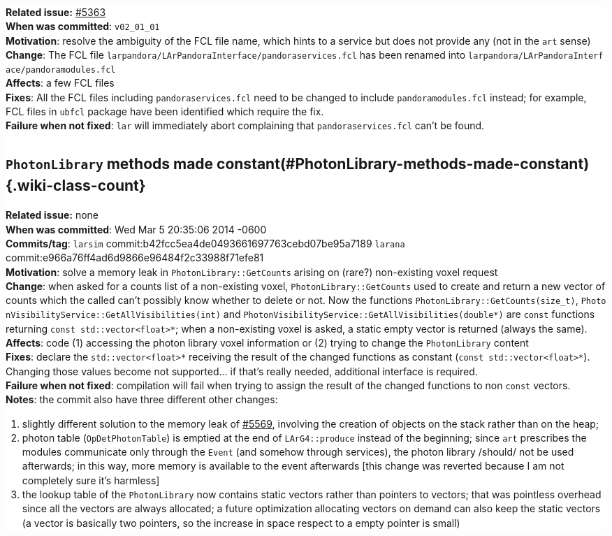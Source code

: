 **Related issue:** [\#5363](/redmine/issues/5363 "Bug: LArPandora/larpandoraservices.fcl should be renamed as it does not figure any services, but a mod... (Closed)")\
**When was committed**: `v02_01_01`\
**Motivation**: resolve the ambiguity of the FCL file name, which hints to a service but does not provide any (not in the `art` sense)\
**Change**: The FCL file `larpandora/LArPandoraInterface/pandoraservices.fcl` has been renamed into `larpandora/LArPandoraInterface/pandoramodules.fcl`\
**Affects**: a few FCL files\
**Fixes**: All the FCL files including `pandoraservices.fcl` need to be changed to include `pandoramodules.fcl` instead; for example, FCL files in `ubfcl` package have been identified which require the fix.\
**Failure when not fixed**: `lar` will immediately abort complaining that `pandoraservices.fcl` can’t be found.

`PhotonLibrary` methods made constant(#PhotonLibrary-methods-made-constant) {.wiki-class-count}
------------------------------------------------------------------------------

**Related issue:** none\
**When was committed**: Wed Mar 5 20:35:06 2014 -0600\
**Commits/tag**: `larsim` commit:b42fcc5ea4de0493661697763cebd07be95a7189 `larana` commit:e966a76ff4ad6d9866e96484f2c33988f71efe81\
**Motivation**: solve a memory leak in `PhotonLibrary::GetCounts` arising on (rare?) non-existing voxel request\
**Change**: when asked for a counts list of a non-existing voxel, `PhotonLibrary::GetCounts` used to create and return a new vector of counts which the called can’t possibly know whether to delete or not. Now the functions `PhotonLibrary::GetCounts(size_t)`, `PhotonVisibilityService::GetAllVisibilities(int)` and `PhotonVisibilityService::GetAllVisibilities(double*)` are `const` functions returning `const std::vector<float>*`; when a non-existing voxel is asked, a static empty vector is returned (always the same).\
**Affects**: code (1) accessing the photon library voxel information or (2) trying to change the `PhotonLibrary` content\
**Fixes**: declare the `std::vector<float>*` receiving the result of the changed functions as constant (`const std::vector<float>*`). Changing those values become not supported… if that’s really needed, additional interface is required.\
**Failure when not fixed**: compilation will fail when trying to assign the result of the changed functions to non `const` vectors.\
**Notes**: the commit also have three different other changes:

1.  slightly different solution to the memory leak of [\#5569](/redmine/issues/5569 "Bug: Memory leaks in LArG4 (Closed)"), involving the creation of objects on the stack rather than on the heap;
2.  photon table (`OpDetPhotonTable`) is emptied at the end of `LArG4::produce` instead of the beginning; since `art` prescribes the modules communicate only through the `Event` (and somehow through services), the photon library /should/ not be used afterwards; in this way, more memory is available to the event afterwards [this change was reverted because I am not completely sure it’s harmless]
3.  the lookup table of the `PhotonLibrary` now contains static vectors rather than pointers to vectors; that was pointless overhead since all the vectors are always allocated; a future optimization allocating vectors on demand can also keep the static vectors (a vector is basically two pointers, so the increase in space respect to a empty pointer is small)
